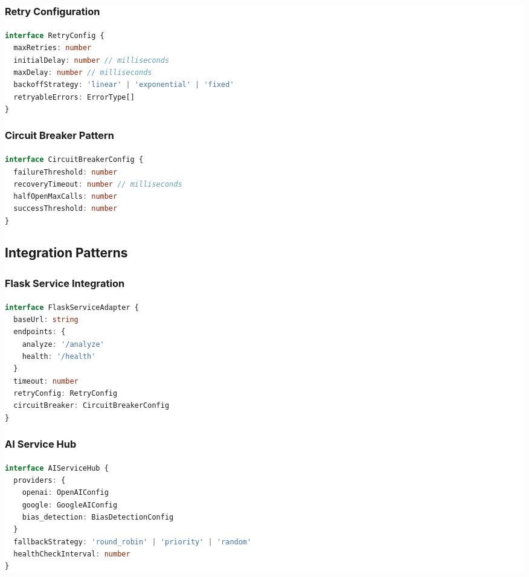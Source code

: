 ### Retry Configuration

```typescript
interface RetryConfig {
  maxRetries: number
  initialDelay: number // milliseconds
  maxDelay: number // milliseconds
  backoffStrategy: 'linear' | 'exponential' | 'fixed'
  retryableErrors: ErrorType[]
}
```

### Circuit Breaker Pattern

```typescript
interface CircuitBreakerConfig {
  failureThreshold: number
  recoveryTimeout: number // milliseconds
  halfOpenMaxCalls: number
  successThreshold: number
}
```

## Integration Patterns

### Flask Service Integration

```typescript
interface FlaskServiceAdapter {
  baseUrl: string
  endpoints: {
    analyze: '/analyze'
    health: '/health'
  }
  timeout: number
  retryConfig: RetryConfig
  circuitBreaker: CircuitBreakerConfig
}
```

### AI Service Hub

```typescript
interface AIServiceHub {
  providers: {
    openai: OpenAIConfig
    google: GoogleAIConfig
    bias_detection: BiasDetectionConfig
  }
  fallbackStrategy: 'round_robin' | 'priority' | 'random'
  healthCheckInterval: number
}
```

